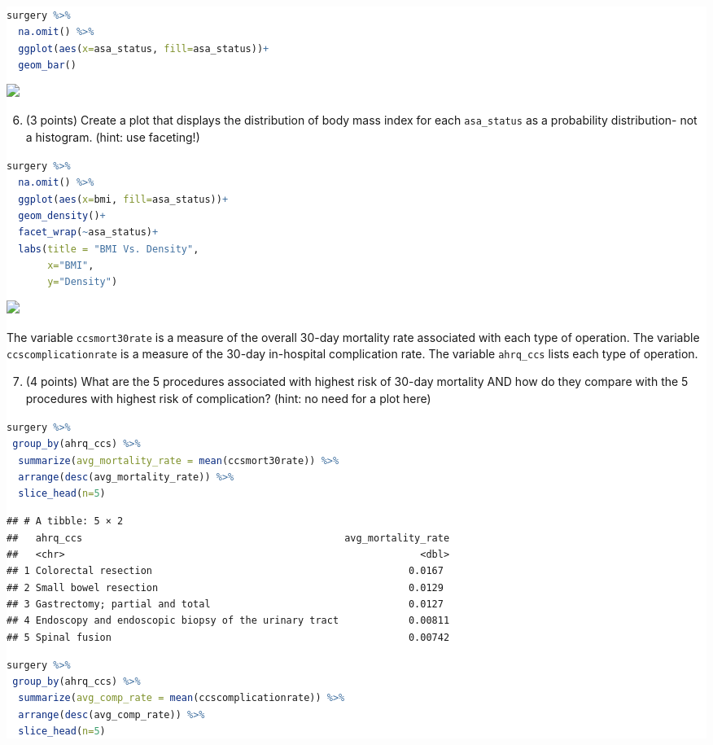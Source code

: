 ```r
surgery %>% 
  na.omit() %>% 
  ggplot(aes(x=asa_status, fill=asa_status))+
  geom_bar()
```

![](midterm_2_files/figure-html/unnamed-chunk-10-1.png)

6. (3 points) Create a plot that displays the distribution of body mass index for each `asa_status` as a probability distribution- not a histogram. (hint: use faceting!)

```r
surgery %>% 
  na.omit() %>% 
  ggplot(aes(x=bmi, fill=asa_status))+
  geom_density()+
  facet_wrap(~asa_status)+
  labs(title = "BMI Vs. Density", 
       x="BMI",
       y="Density")
```

![](midterm_2_files/figure-html/unnamed-chunk-11-1.png)

The variable `ccsmort30rate` is a measure of the overall 30-day mortality rate associated with each type of operation. The variable `ccscomplicationrate` is a measure of the 30-day in-hospital complication rate. The variable `ahrq_ccs` lists each type of operation.  

7. (4 points) What are the 5 procedures associated with highest risk of 30-day mortality AND how do they compare with the 5 procedures with highest risk of complication? (hint: no need for a plot here)

```r
surgery %>% 
 group_by(ahrq_ccs) %>% 
  summarize(avg_mortality_rate = mean(ccsmort30rate)) %>% 
  arrange(desc(avg_mortality_rate)) %>% 
  slice_head(n=5)
```

```
## # A tibble: 5 × 2
##   ahrq_ccs                                             avg_mortality_rate
##   <chr>                                                             <dbl>
## 1 Colorectal resection                                            0.0167 
## 2 Small bowel resection                                           0.0129 
## 3 Gastrectomy; partial and total                                  0.0127 
## 4 Endoscopy and endoscopic biopsy of the urinary tract            0.00811
## 5 Spinal fusion                                                   0.00742
```


```r
surgery %>% 
 group_by(ahrq_ccs) %>% 
  summarize(avg_comp_rate = mean(ccscomplicationrate)) %>% 
  arrange(desc(avg_comp_rate)) %>% 
  slice_head(n=5)
```
